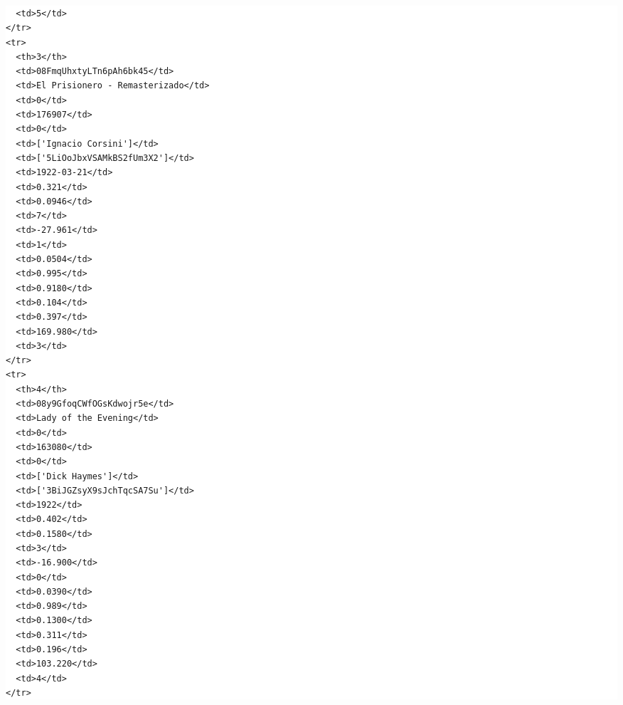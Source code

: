       <td>5</td>
    </tr>
    <tr>
      <th>3</th>
      <td>08FmqUhxtyLTn6pAh6bk45</td>
      <td>El Prisionero - Remasterizado</td>
      <td>0</td>
      <td>176907</td>
      <td>0</td>
      <td>['Ignacio Corsini']</td>
      <td>['5LiOoJbxVSAMkBS2fUm3X2']</td>
      <td>1922-03-21</td>
      <td>0.321</td>
      <td>0.0946</td>
      <td>7</td>
      <td>-27.961</td>
      <td>1</td>
      <td>0.0504</td>
      <td>0.995</td>
      <td>0.9180</td>
      <td>0.104</td>
      <td>0.397</td>
      <td>169.980</td>
      <td>3</td>
    </tr>
    <tr>
      <th>4</th>
      <td>08y9GfoqCWfOGsKdwojr5e</td>
      <td>Lady of the Evening</td>
      <td>0</td>
      <td>163080</td>
      <td>0</td>
      <td>['Dick Haymes']</td>
      <td>['3BiJGZsyX9sJchTqcSA7Su']</td>
      <td>1922</td>
      <td>0.402</td>
      <td>0.1580</td>
      <td>3</td>
      <td>-16.900</td>
      <td>0</td>
      <td>0.0390</td>
      <td>0.989</td>
      <td>0.1300</td>
      <td>0.311</td>
      <td>0.196</td>
      <td>103.220</td>
      <td>4</td>
    </tr>
  </tbody>
</table>
</div>
